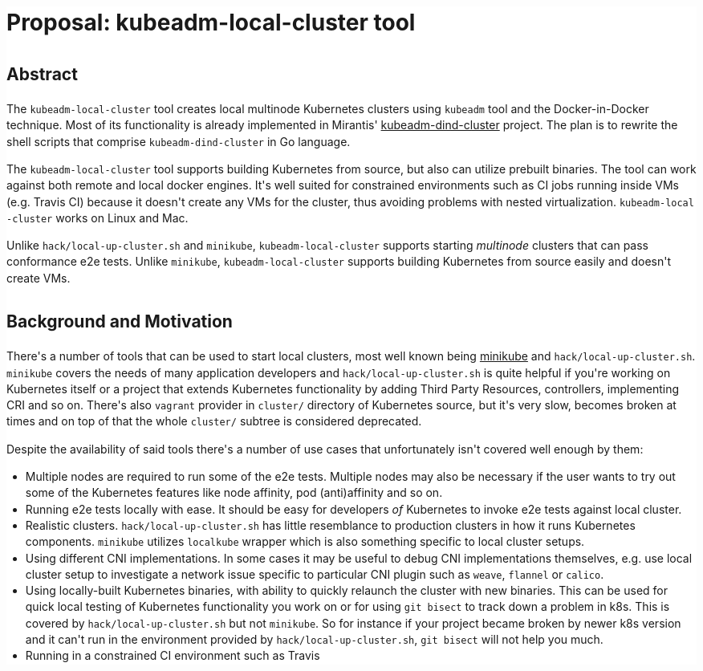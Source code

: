 # Proposal: kubeadm-local-cluster tool

## Abstract

The `kubeadm-local-cluster` tool creates local multinode Kubernetes clusters using
`kubeadm` tool and the Docker-in-Docker technique. Most of its
functionality is already implemented in Mirantis'
[kubeadm-dind-cluster](https://github.com/Mirantis/kubeadm-dind-cluster)
project. The plan is to rewrite the shell scripts that comprise
`kubeadm-dind-cluster` in Go language.

The `kubeadm-local-cluster` tool supports building Kubernetes from source, but also can
utilize prebuilt binaries. The tool can work against both remote and
local docker engines. It's well suited for constrained environments
such as CI jobs running inside VMs (e.g. Travis CI) because it doesn't
create any VMs for the cluster, thus avoiding problems with nested
virtualization. `kubeadm-local-cluster` works on Linux and Mac.

Unlike `hack/local-up-cluster.sh` and `minikube`, `kubeadm-local-cluster`
supports starting _multinode_ clusters that can pass conformance e2e
tests. Unlike `minikube`, `kubeadm-local-cluster` supports building Kubernetes
from source easily and doesn't create VMs.

## Background and Motivation

There's a number of tools that can be used to start local clusters,
most well known being
[minikube](https://github.com/kubernetes/minikube) and
`hack/local-up-cluster.sh`. `minikube` covers the needs of many
application developers and `hack/local-up-cluster.sh` is quite helpful
if you're working on Kubernetes itself or a project that extends
Kubernetes functionality by adding Third Party Resources, controllers,
implementing CRI and so on. There's also `vagrant` provider in
`cluster/` directory of Kubernetes source, but it's very slow, becomes
broken at times and on top of that the whole `cluster/` subtree is
considered deprecated.

Despite the availability of said tools there's a number of use cases
that unfortunately isn't covered well enough by them:

* Multiple nodes are required to run some of the e2e tests. Multiple
  nodes may also be necessary if the user wants to try out some of the
  Kubernetes features like node affinity, pod (anti)affinity and so on.
* Running e2e tests locally with ease. It should be easy for
  developers _of_ Kubernetes to invoke e2e tests against local
  cluster.
* Realistic clusters. `hack/local-up-cluster.sh` has little
  resemblance to production clusters in how it runs Kubernetes
  components. `minikube` utilizes `localkube` wrapper which is also
  something specific to local cluster setups.
* Using different CNI implementations. In some cases it may be useful
  to debug CNI implementations themselves, e.g. use local cluster
  setup to investigate a network issue specific to particular CNI
  plugin such as `weave`, `flannel` or `calico`.
* Using locally-built Kubernetes binaries, with ability to quickly
  relaunch the cluster with new binaries. This can be used for quick
  local testing of Kubernetes functionality you work on or for using
  `git bisect` to track down a problem in k8s. This is covered by
  `hack/local-up-cluster.sh` but not `minikube`. So for instance if
  your project became broken by newer k8s version and it can't run in
  the environment provided by `hack/local-up-cluster.sh`, `git bisect`
  will not help you much.
* Running in a constrained CI environment such as Travis